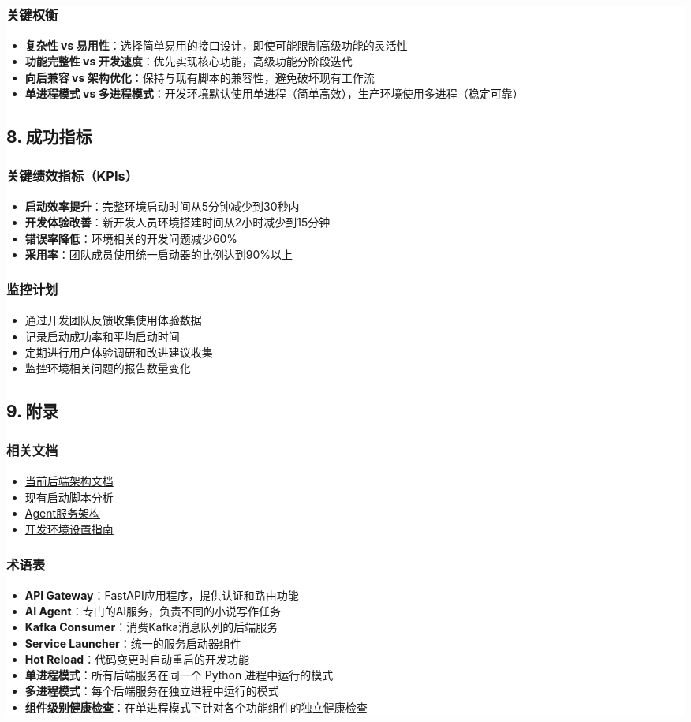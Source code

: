### 关键权衡

- **复杂性 vs 易用性**：选择简单易用的接口设计，即使可能限制高级功能的灵活性
- **功能完整性 vs 开发速度**：优先实现核心功能，高级功能分阶段迭代
- **向后兼容 vs 架构优化**：保持与现有脚本的兼容性，避免破坏现有工作流
- **单进程模式 vs 多进程模式**：开发环境默认使用单进程（简单高效），生产环境使用多进程（稳定可靠）

## 8. 成功指标

### 关键绩效指标（KPIs）

- **启动效率提升**：完整环境启动时间从5分钟减少到30秒内
- **开发体验改善**：新开发人员环境搭建时间从2小时减少到15分钟
- **错误率降低**：环境相关的开发问题减少60%
- **采用率**：团队成员使用统一启动器的比例达到90%以上

### 监控计划

- 通过开发团队反馈收集使用体验数据
- 记录启动成功率和平均启动时间
- 定期进行用户体验调研和改进建议收集
- 监控环境相关问题的报告数量变化

## 9. 附录

### 相关文档

- [当前后端架构文档](apps/backend/CLAUDE.md)
- [现有启动脚本分析](apps/backend/scripts/)
- [Agent服务架构](apps/backend/src/agents/)
- [开发环境设置指南](scripts/dev/)

### 术语表

- **API Gateway**：FastAPI应用程序，提供认证和路由功能
- **AI Agent**：专门的AI服务，负责不同的小说写作任务
- **Kafka Consumer**：消费Kafka消息队列的后端服务
- **Service Launcher**：统一的服务启动器组件
- **Hot Reload**：代码变更时自动重启的开发功能
- **单进程模式**：所有后端服务在同一个 Python 进程中运行的模式
- **多进程模式**：每个后端服务在独立进程中运行的模式
- **组件级别健康检查**：在单进程模式下针对各个功能组件的独立健康检查
